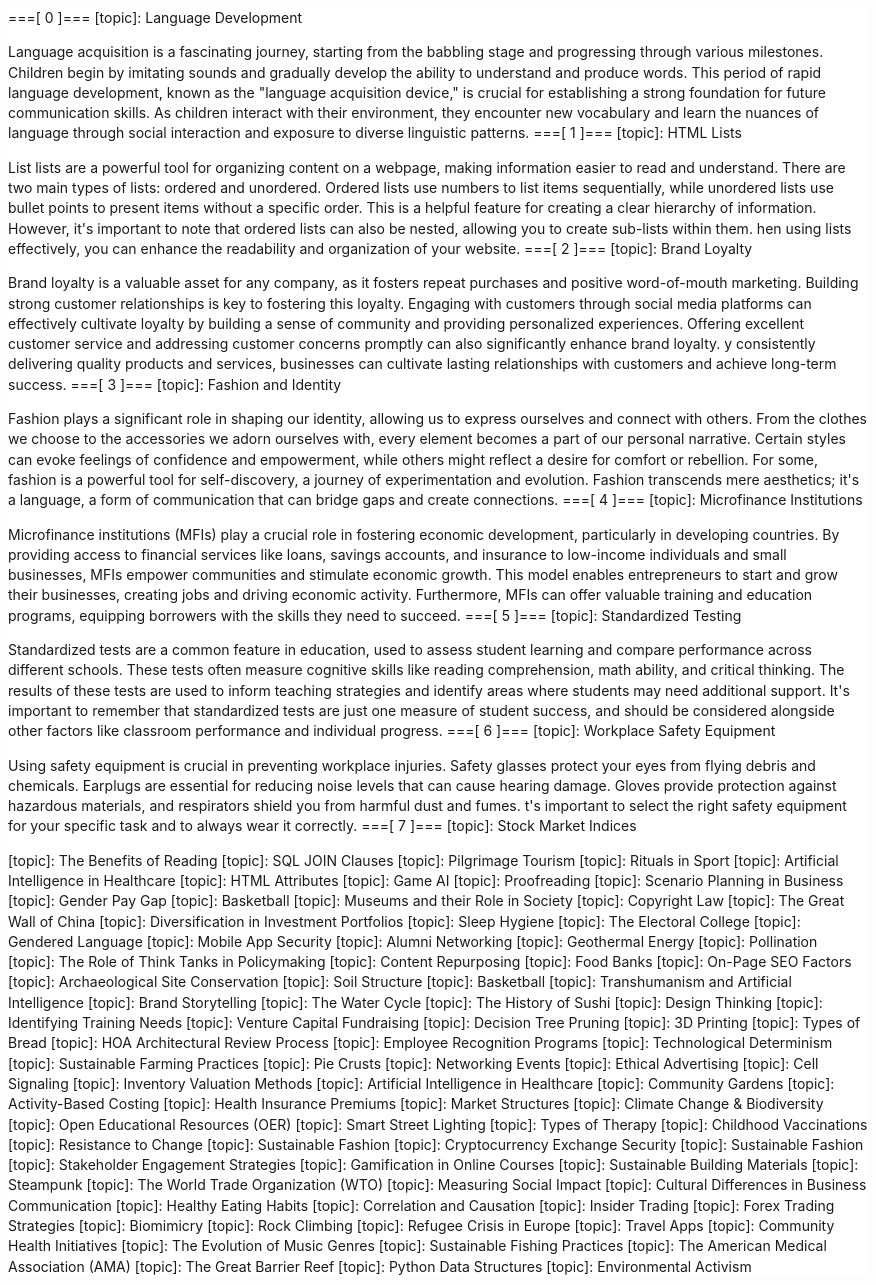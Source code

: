 ===[ 0 ]===
[topic]: Language Development

Language acquisition is a fascinating journey, starting from the babbling stage and progressing through various milestones. Children begin by imitating sounds and gradually develop the ability to understand and produce words. This period of rapid language development, known as the "language acquisition device," is crucial for establishing a strong foundation for future communication skills.  As children interact with their environment, they encounter new vocabulary and learn the nuances of language through social interaction and exposure to diverse linguistic patterns.
===[ 1 ]===
[topic]: HTML Lists

List lists are a powerful tool for organizing content on a webpage, making information easier to read and understand. There are two main types of lists: ordered and unordered. Ordered lists use numbers to list items sequentially, while unordered lists use bullet points to present items without a specific order. This is a helpful feature for creating a clear hierarchy of information. However, it's important to note that ordered lists can also be nested, allowing you to create sub-lists within them. hen using lists effectively, you can enhance the readability and organization of your website.
===[ 2 ]===
[topic]: Brand Loyalty

Brand loyalty is a valuable asset for any company, as it fosters repeat purchases and positive word-of-mouth marketing. Building strong customer relationships is key to fostering this loyalty. Engaging with customers through social media platforms can effectively cultivate loyalty by building a sense of community and providing personalized experiences. Offering excellent customer service and addressing customer concerns promptly can also significantly enhance brand loyalty. y consistently delivering quality products and services, businesses can cultivate lasting relationships with customers and achieve long-term success.
===[ 3 ]===
[topic]: Fashion and Identity

Fashion plays a significant role in shaping our identity, allowing us to express ourselves and connect with others. From the clothes we choose to the accessories we adorn ourselves with, every element becomes a part of our personal narrative. Certain styles can evoke feelings of confidence and empowerment, while others might reflect a desire for comfort or rebellion.  For some, fashion is a powerful tool for self-discovery, a journey of experimentation and evolution.  Fashion transcends mere aesthetics; it's a language, a form of communication that can bridge gaps and create connections.
===[ 4 ]===
[topic]: Microfinance Institutions

Microfinance institutions (MFIs) play a crucial role in fostering economic development, particularly in developing countries. By providing access to financial services like loans, savings accounts, and insurance to low-income individuals and small businesses, MFIs empower communities and stimulate economic growth. This model enables entrepreneurs to start and grow their businesses, creating jobs and driving economic activity. Furthermore, MFIs can offer valuable training and education programs, equipping borrowers with the skills they need to succeed.
===[ 5 ]===
[topic]: Standardized Testing

Standardized tests are a common feature in education, used to assess student learning and compare performance across different schools. These tests often measure cognitive skills like reading comprehension, math ability, and critical thinking. The results of these tests are used to inform teaching strategies and identify areas where students may need additional support. It's important to remember that standardized tests are just one measure of student success, and should be considered alongside other factors like classroom performance and individual progress.
===[ 6 ]===
[topic]: Workplace Safety Equipment

Using safety equipment is crucial in preventing workplace injuries. Safety glasses protect your eyes from flying debris and chemicals. Earplugs are essential for reducing noise levels that can cause hearing damage. Gloves provide protection against hazardous materials, and respirators shield you from harmful dust and fumes. t's important to select the right safety equipment for your specific task and to always wear it correctly.
===[ 7 ]===
[topic]: Stock Market Indices


[topic]:  The Benefits of Reading
[topic]: SQL JOIN Clauses
[topic]: Pilgrimage Tourism
[topic]: Rituals in Sport
[topic]: Artificial Intelligence in Healthcare
[topic]: HTML Attributes
[topic]: Game AI
[topic]: Proofreading
[topic]: Scenario Planning in Business
[topic]: Gender Pay Gap
[topic]: Basketball
[topic]: Museums and their Role in Society
[topic]: Copyright Law
[topic]: The Great Wall of China
[topic]: Diversification in Investment Portfolios
[topic]: Sleep Hygiene
[topic]: The Electoral College
[topic]: Gendered Language
[topic]: Mobile App Security
[topic]: Alumni Networking
[topic]: Geothermal Energy
[topic]: Pollination
[topic]: The Role of Think Tanks in Policymaking
[topic]: Content Repurposing
[topic]: Food Banks
[topic]: On-Page SEO Factors
[topic]: Archaeological Site Conservation
[topic]: Soil Structure
[topic]: Basketball
[topic]: Transhumanism and Artificial Intelligence
[topic]: Brand Storytelling
[topic]: The Water Cycle
[topic]:  The History of Sushi
[topic]: Design Thinking
[topic]: Identifying Training Needs
[topic]: Venture Capital Fundraising
[topic]: Decision Tree Pruning
[topic]: 3D Printing
[topic]: Types of Bread
[topic]: HOA Architectural Review Process
[topic]: Employee Recognition Programs
[topic]: Technological Determinism
[topic]: Sustainable Farming Practices
[topic]: Pie Crusts
[topic]: Networking Events
[topic]: Ethical Advertising
[topic]: Cell Signaling
[topic]: Inventory Valuation Methods
[topic]: Artificial Intelligence in Healthcare
[topic]: Community Gardens
[topic]: Activity-Based Costing
[topic]: Health Insurance Premiums
[topic]: Market Structures
[topic]: Climate Change & Biodiversity
[topic]: Open Educational Resources (OER)
[topic]: Smart Street Lighting
[topic]: Types of Therapy
[topic]: Childhood Vaccinations
[topic]: Resistance to Change
[topic]: Sustainable Fashion
[topic]: Cryptocurrency Exchange Security
[topic]: Sustainable Fashion
[topic]: Stakeholder Engagement Strategies
[topic]: Gamification in Online Courses
[topic]: Sustainable Building Materials
[topic]: Steampunk
[topic]: The World Trade Organization (WTO)
[topic]: Measuring Social Impact
[topic]: Cultural Differences in Business Communication
[topic]: Healthy Eating Habits
[topic]: Correlation and Causation
[topic]: Insider Trading
[topic]: Forex Trading Strategies
[topic]: Biomimicry
[topic]: Rock Climbing
[topic]: Refugee Crisis in Europe
[topic]: Travel Apps
[topic]: Community Health Initiatives
[topic]: The Evolution of Music Genres
[topic]: Sustainable Fishing Practices
[topic]: The American Medical Association (AMA)
[topic]: The Great Barrier Reef
[topic]: Python Data Structures
[topic]: Environmental Activism